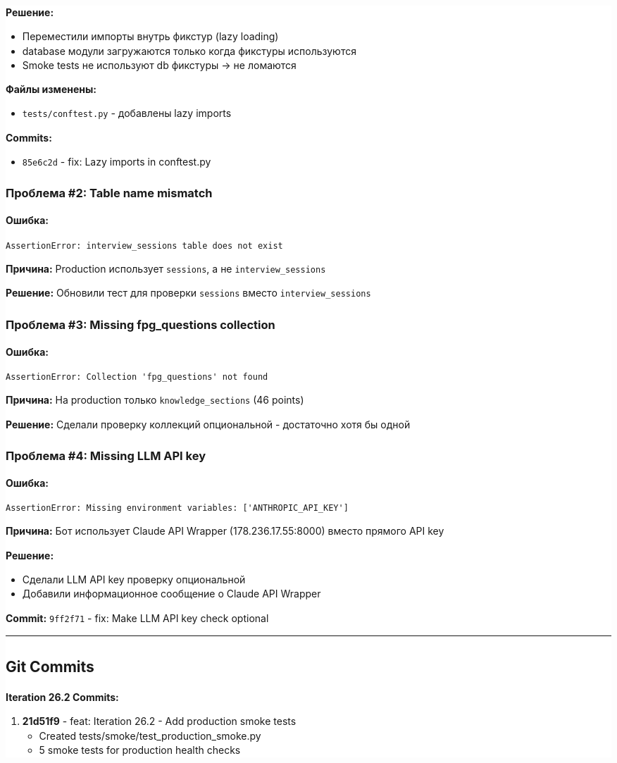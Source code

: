 **Решение:**
- Переместили импорты внутрь фикстур (lazy loading)
- database модули загружаются только когда фикстуры используются
- Smoke tests не используют db фикстуры → не ломаются

**Файлы изменены:**
- `tests/conftest.py` - добавлены lazy imports

**Commits:**
- `85e6c2d` - fix: Lazy imports in conftest.py

### Проблема #2: Table name mismatch

**Ошибка:**
```
AssertionError: interview_sessions table does not exist
```

**Причина:** Production использует `sessions`, а не `interview_sessions`

**Решение:** Обновили тест для проверки `sessions` вместо `interview_sessions`

### Проблема #3: Missing fpg_questions collection

**Ошибка:**
```
AssertionError: Collection 'fpg_questions' not found
```

**Причина:** На production только `knowledge_sections` (46 points)

**Решение:** Сделали проверку коллекций опциональной - достаточно хотя бы одной

### Проблема #4: Missing LLM API key

**Ошибка:**
```
AssertionError: Missing environment variables: ['ANTHROPIC_API_KEY']
```

**Причина:** Бот использует Claude API Wrapper (178.236.17.55:8000) вместо прямого API key

**Решение:**
- Сделали LLM API key проверку опциональной
- Добавили информационное сообщение о Claude API Wrapper

**Commit:** `9ff2f71` - fix: Make LLM API key check optional

---

## Git Commits

**Iteration 26.2 Commits:**

1. **21d51f9** - feat: Iteration 26.2 - Add production smoke tests
   - Created tests/smoke/test_production_smoke.py
   - 5 smoke tests for production health checks
